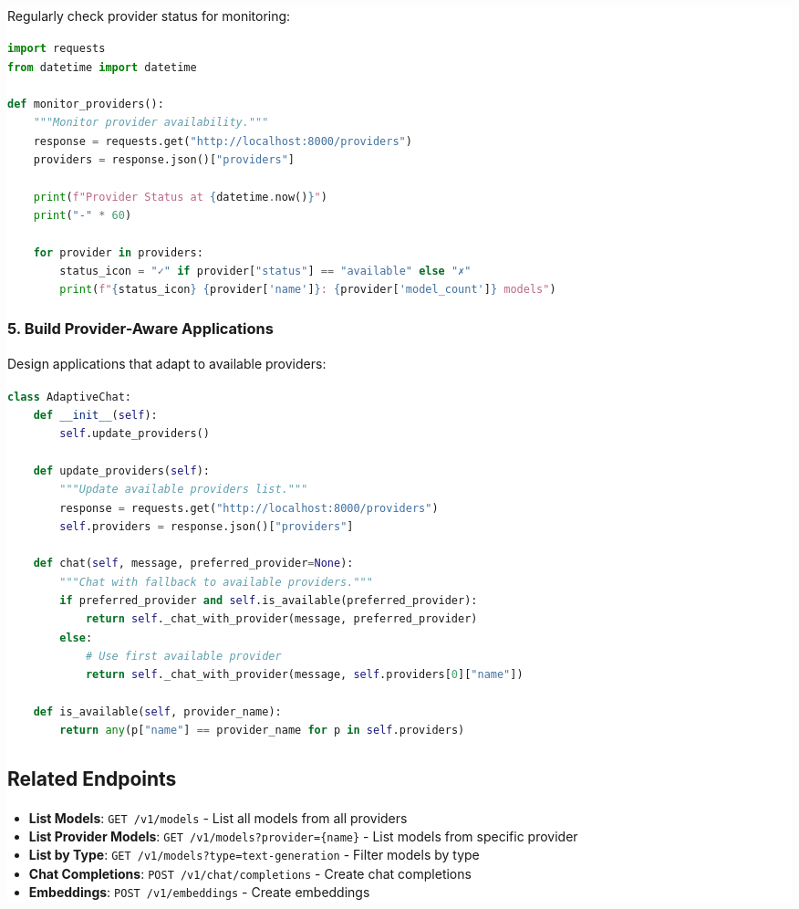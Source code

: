 Regularly check provider status for monitoring:

```python
import requests
from datetime import datetime

def monitor_providers():
    """Monitor provider availability."""
    response = requests.get("http://localhost:8000/providers")
    providers = response.json()["providers"]
    
    print(f"Provider Status at {datetime.now()}")
    print("-" * 60)
    
    for provider in providers:
        status_icon = "✓" if provider["status"] == "available" else "✗"
        print(f"{status_icon} {provider['name']}: {provider['model_count']} models")
```

### 5. Build Provider-Aware Applications

Design applications that adapt to available providers:

```python
class AdaptiveChat:
    def __init__(self):
        self.update_providers()
    
    def update_providers(self):
        """Update available providers list."""
        response = requests.get("http://localhost:8000/providers")
        self.providers = response.json()["providers"]
    
    def chat(self, message, preferred_provider=None):
        """Chat with fallback to available providers."""
        if preferred_provider and self.is_available(preferred_provider):
            return self._chat_with_provider(message, preferred_provider)
        else:
            # Use first available provider
            return self._chat_with_provider(message, self.providers[0]["name"])
    
    def is_available(self, provider_name):
        return any(p["name"] == provider_name for p in self.providers)
```

## Related Endpoints

- **List Models**: `GET /v1/models` - List all models from all providers
- **List Provider Models**: `GET /v1/models?provider={name}` - List models from specific provider
- **List by Type**: `GET /v1/models?type=text-generation` - Filter models by type
- **Chat Completions**: `POST /v1/chat/completions` - Create chat completions
- **Embeddings**: `POST /v1/embeddings` - Create embeddings
